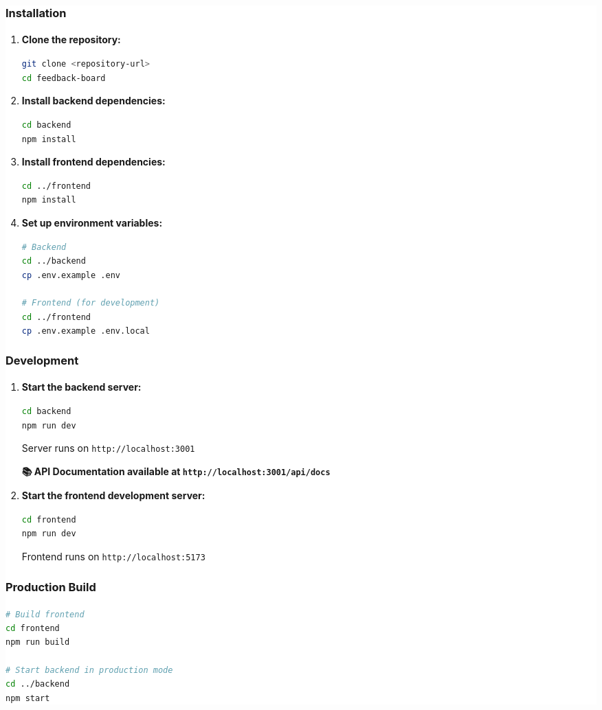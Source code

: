 ### Installation

1. **Clone the repository:**
   ```bash
   git clone <repository-url>
   cd feedback-board
   ```

2. **Install backend dependencies:**
   ```bash
   cd backend
   npm install
   ```

3. **Install frontend dependencies:**
   ```bash
   cd ../frontend
   npm install
   ```

4. **Set up environment variables:**
   ```bash
   # Backend
   cd ../backend
   cp .env.example .env
   
   # Frontend (for development)
   cd ../frontend
   cp .env.example .env.local
   ```

### Development

1. **Start the backend server:**
   ```bash
   cd backend
   npm run dev
   ```
   Server runs on `http://localhost:3001`
   
   **📚 API Documentation available at `http://localhost:3001/api/docs`**

2. **Start the frontend development server:**
   ```bash
   cd frontend
   npm run dev
   ```
   Frontend runs on `http://localhost:5173`

### Production Build

```bash
# Build frontend
cd frontend
npm run build

# Start backend in production mode
cd ../backend
npm start
```

